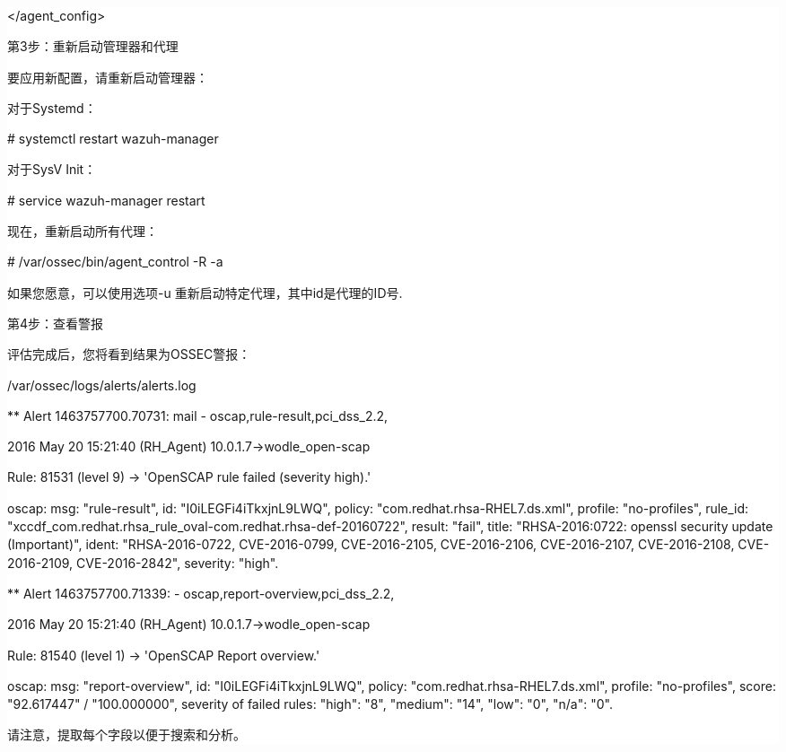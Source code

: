 </agent_config>

第3步：重新启动管理器和代理

要应用新配置，请重新启动管理器：

对于Systemd：

\# systemctl restart wazuh-manager

对于SysV Init：

\# service wazuh-manager restart

现在，重新启动所有代理：

\# /var/ossec/bin/agent_control -R -a

如果您愿意，可以使用选项-u <id>重新启动特定代理，其中id是代理的ID号.

第4步：查看警报

评估完成后，您将看到结果为OSSEC警报：

/var/ossec/logs/alerts/alerts.log

** Alert 1463757700.70731: mail  - oscap,rule-result,pci_dss_2.2,

2016 May 20 15:21:40 (RH_Agent) 10.0.1.7->wodle_open-scap

Rule: 81531 (level 9) -> 'OpenSCAP rule failed (severity high).'

oscap: msg: "rule-result", id: "I0iLEGFi4iTkxjnL9LWQ", policy: "com.redhat.rhsa-RHEL7.ds.xml", profile: "no-profiles", rule_id: "xccdf_com.redhat.rhsa_rule_oval-com.redhat.rhsa-def-20160722", result: "fail", title: "RHSA-2016:0722: openssl security update (Important)", ident: "RHSA-2016-0722, CVE-2016-0799, CVE-2016-2105, CVE-2016-2106, CVE-2016-2107, CVE-2016-2108, CVE-2016-2109, CVE-2016-2842", severity: "high".

 

** Alert 1463757700.71339: - oscap,report-overview,pci_dss_2.2,

2016 May 20 15:21:40 (RH_Agent) 10.0.1.7->wodle_open-scap

Rule: 81540 (level 1) -> 'OpenSCAP Report overview.'

oscap: msg: "report-overview", id: "I0iLEGFi4iTkxjnL9LWQ", policy: "com.redhat.rhsa-RHEL7.ds.xml", profile: "no-profiles", score: "92.617447" / "100.000000", severity of failed rules: "high": "8", "medium": "14", "low": "0", "n/a": "0".

请注意，提取每个字段以便于搜索和分析。
